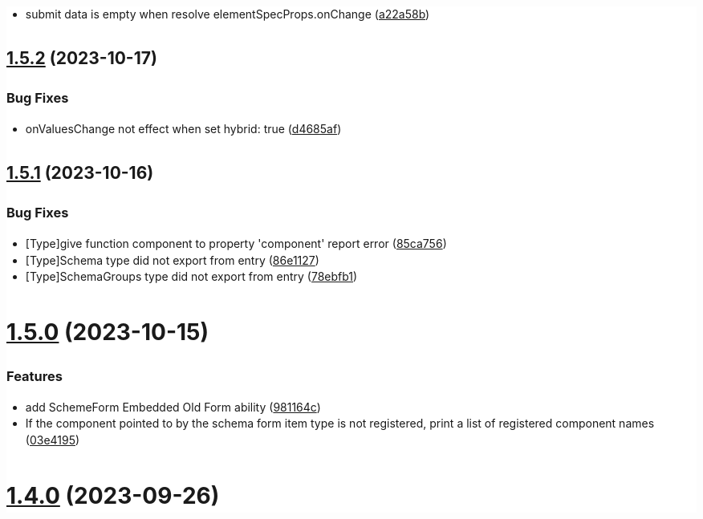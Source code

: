 * submit data is empty when resolve elementSpecProps.onChange ([a22a58b](https://github.com/drdevelop/antd-pro/commit/a22a58b96e0c61551d794747975446674607b969))





## [1.5.2](https://github.com/drdevelop/antd-pro/compare/antd-pro-schema-form@1.5.1...antd-pro-schema-form@1.5.2) (2023-10-17)


### Bug Fixes

* onValuesChange not effect when set hybrid: true ([d4685af](https://github.com/drdevelop/antd-pro/commit/d4685afff4465d972e0ee03373eafa1dbbe4b2b5))





## [1.5.1](https://github.com/drdevelop/antd-pro/compare/antd-pro-schema-form@1.5.0...antd-pro-schema-form@1.5.1) (2023-10-16)


### Bug Fixes

* [Type]give function component to property 'component' report error ([85ca756](https://github.com/drdevelop/antd-pro/commit/85ca756897cd61b00e61ca9ace16f0f9dbf6391e))
* [Type]Schema type did not export from entry ([86e1127](https://github.com/drdevelop/antd-pro/commit/86e112732bd10aca21f54629c7253d684551314d))
* [Type]SchemaGroups type did not export from entry ([78ebfb1](https://github.com/drdevelop/antd-pro/commit/78ebfb12a40683bbe0382d91836188340274e1af))





# [1.5.0](https://github.com/drdevelop/antd-pro/compare/antd-pro-schema-form@1.4.0...antd-pro-schema-form@1.5.0) (2023-10-15)


### Features

* add SchemeForm Embedded Old Form ability ([981164c](https://github.com/drdevelop/antd-pro/commit/981164cb0f1421242993d67004ce15b1fb398f7e))
* If the component pointed to by the schema form item type is not registered, print a list of registered component names ([03e4195](https://github.com/drdevelop/antd-pro/commit/03e41957c638c3d75b1b53ec0bfb8709999cdc1b))





# [1.4.0](https://github.com/drdevelop/antd-pro/compare/antd-pro-schema-form@1.3.0...antd-pro-schema-form@1.4.0) (2023-09-26)
